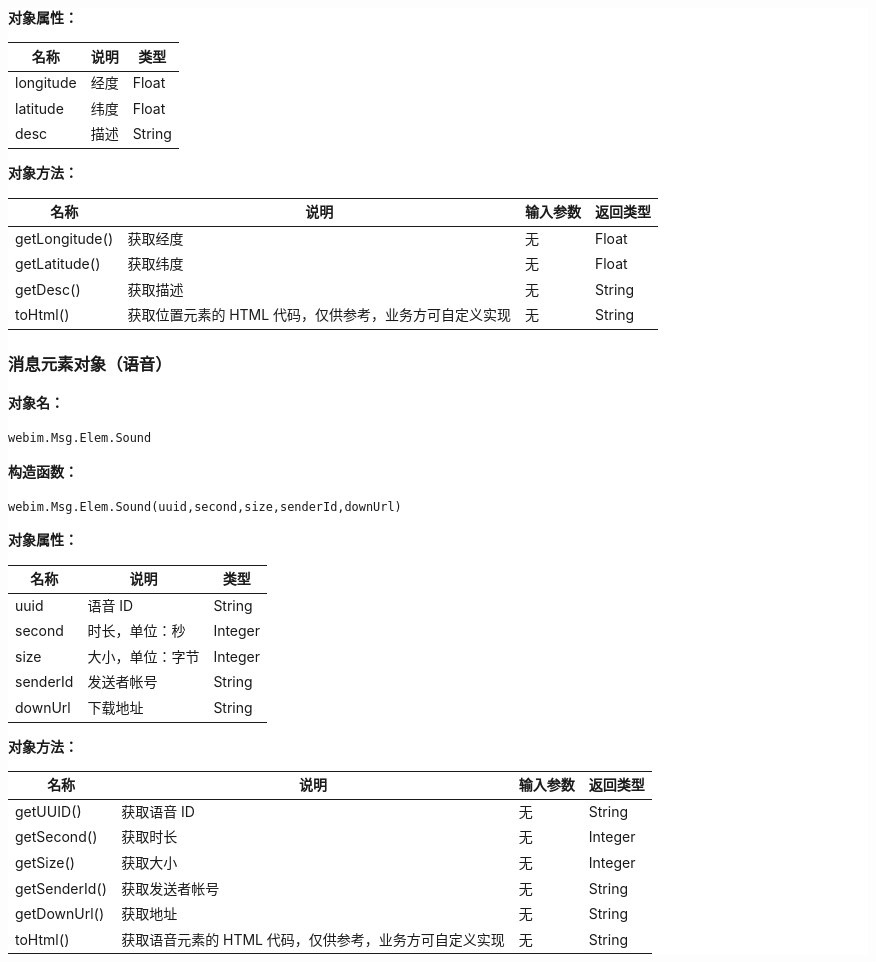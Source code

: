 **对象属性：**

| 名称 | 说明 | 类型 |
|---------|---------|---------|
|longitude	|经度	|Float|
|latitude|	纬度	|Float|
|desc|	描述|	String|

**对象方法：**

| 名称 | 说明 | 输入参数 |返回类型|
|---------|---------|---------|---------|
|getLongitude()	|获取经度	|无|	Float|
|getLatitude()	|获取纬度|	无|	Float|
|getDesc()	|获取描述	|无	|String|
|toHtml()	|获取位置元素的 HTML 代码，仅供参考，业务方可自定义实现|	无|	String|

### 消息元素对象（语音）

**对象名：**

```
webim.Msg.Elem.Sound
```

**构造函数：**

```
webim.Msg.Elem.Sound(uuid,second,size,senderId,downUrl)
```

**对象属性：**

| 名称 | 说明 | 类型 |
|---------|---------|---------|
|uuid	|语音 ID	|String|
|second	|时长，单位：秒|	Integer|
|size	|大小，单位：字节|	Integer|
|senderId	|发送者帐号|	String|
|downUrl	|下载地址|	String|

**对象方法：**

| 名称 | 说明 | 输入参数 |返回类型|
|---------|---------|---------|---------|
|getUUID()	|获取语音 ID	|无	|String|
|getSecond()	|获取时长|	无|	Integer|
|getSize()	|获取大小	|无|	Integer|
|getSenderId()|	获取发送者帐号|	无|	String|
|getDownUrl()|	获取地址|	无|	String|
|toHtml()	|获取语音元素的 HTML 代码，仅供参考，业务方可自定义实现	|无|	String|

